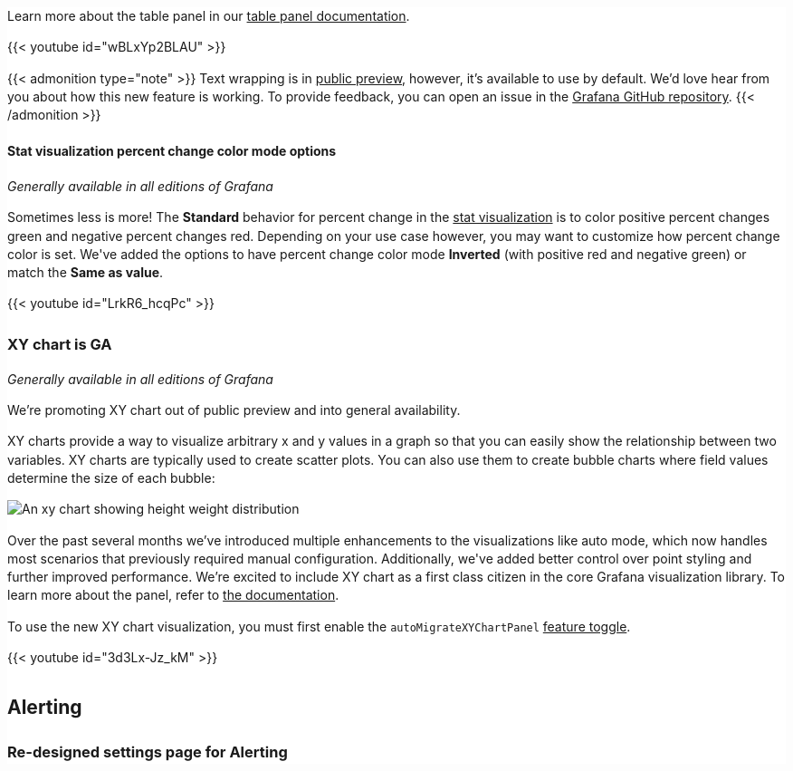 Learn more about the table panel in our [table panel documentation](https://grafana.com/docs/grafana/<GRAFANA_VERSION>/panels-visualizations/visualizations/table/).

{{< youtube id="wBLxYp2BLAU" >}}

{{< admonition type="note" >}}
Text wrapping is in [public preview](https://grafana.com/docs/release-life-cycle/#public-preview), however, it’s available to use by default. We’d love hear from you about how this new feature is working. To provide feedback, you can open an issue in the [Grafana GitHub repository](https://github.com/grafana/grafana).
{{< /admonition >}}

#### Stat visualization percent change color mode options

_Generally available in all editions of Grafana_

Sometimes less is more! The **Standard** behavior for percent change in the [stat visualization](https://grafana.com/docs/grafana/<GRAFANA_VERSION>/panels-visualizations/visualizations/stat/#show-percent-change) is to color positive percent changes green and negative percent changes red. Depending on your use case however, you may want to customize how percent change color is set. We've added the options to have percent change color mode **Inverted** (with positive red and negative green) or match the **Same as value**.

{{< youtube id="LrkR6_hcqPc" >}}

### XY chart is GA



_Generally available in all editions of Grafana_

We’re promoting XY chart out of public preview and into general availability.

XY charts provide a way to visualize arbitrary x and y values in a graph so that you can easily show the relationship between two variables. XY charts are typically used to create scatter plots. You can also use them to create bubble charts where field values determine the size of each bubble:

![An xy chart showing height weight distribution](/media/docs/grafana/panels-visualizations/screenshot-xy-charts-v11.0.png)

Over the past several months we’ve introduced multiple enhancements to the visualizations like auto mode, which now handles most scenarios that previously required manual configuration. Additionally, we've added better control over point styling and further improved performance. We’re excited to include XY chart as a first class citizen in the core Grafana visualization library. To learn more about the panel, refer to [the documentation](https://grafana.com/docs/grafana/<GRAFANA_VERSION>/panels-visualizations/visualizations/xy-chart/).

To use the new XY chart visualization, you must first enable the `autoMigrateXYChartPanel` [feature toggle](https://grafana.com/docs/grafana/<GRAFANA_VERSION>/setup-grafana/configure-grafana/feature-toggles/).

{{< youtube id="3d3Lx-Jz_kM" >}}

## Alerting

### Re-designed settings page for Alerting
